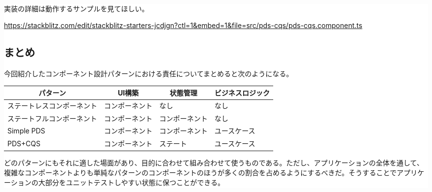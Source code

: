 実装の詳細は動作するサンプルを見てほしい。

https://stackblitz.com/edit/stackblitz-starters-jcdjgn?ctl=1&embed=1&file=src/pds-cqs/pds-cqs.component.ts

## まとめ

今回紹介したコンポーネント設計パターンにおける責任についてまとめると次のようになる。

| パターン                   | UI構築         | 状態管理       | ビジネスロジック |
| -------------------------- | -------------- | -------------- | ---------------- |
| ステートレスコンポーネント | コンポーネント | なし           | なし             |
| ステートフルコンポーネント | コンポーネント | コンポーネント | なし             |
| Simple PDS                 | コンポーネント | コンポーネント | ユースケース     |
| PDS+CQS                    | コンポーネント | ステート       | ユースケース     |

どのパターンにもそれに適した場面があり、目的に合わせて組み合わせて使うものである。ただし、アプリケーションの全体を通して、複雑なコンポーネントよりも単純なパターンのコンポーネントのほうが多くの割合を占めるようにするべきだ。そうすることでアプリケーションの大部分をユニットテストしやすい状態に保つことができる。
